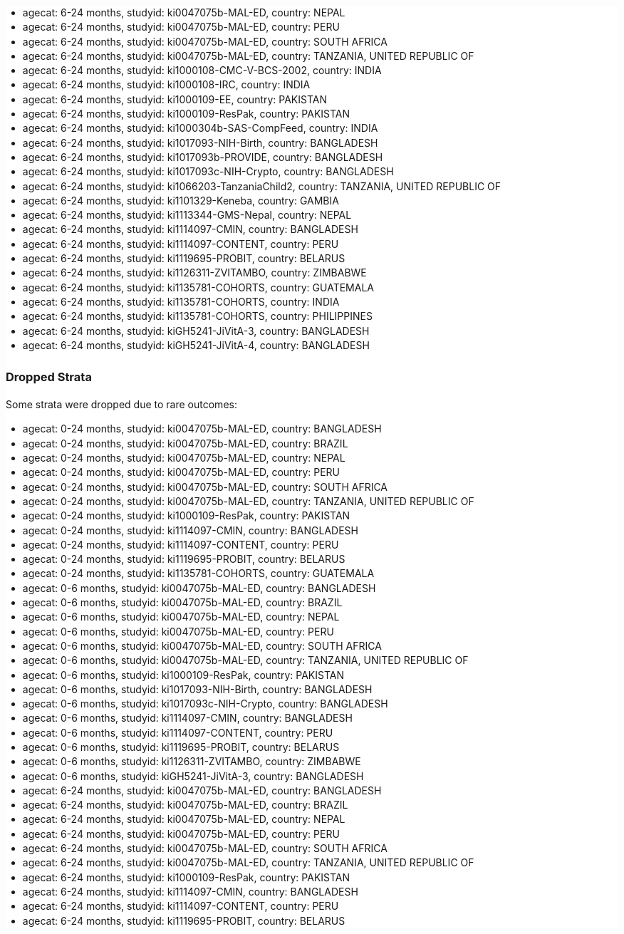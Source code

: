 * agecat: 6-24 months, studyid: ki0047075b-MAL-ED, country: NEPAL
* agecat: 6-24 months, studyid: ki0047075b-MAL-ED, country: PERU
* agecat: 6-24 months, studyid: ki0047075b-MAL-ED, country: SOUTH AFRICA
* agecat: 6-24 months, studyid: ki0047075b-MAL-ED, country: TANZANIA, UNITED REPUBLIC OF
* agecat: 6-24 months, studyid: ki1000108-CMC-V-BCS-2002, country: INDIA
* agecat: 6-24 months, studyid: ki1000108-IRC, country: INDIA
* agecat: 6-24 months, studyid: ki1000109-EE, country: PAKISTAN
* agecat: 6-24 months, studyid: ki1000109-ResPak, country: PAKISTAN
* agecat: 6-24 months, studyid: ki1000304b-SAS-CompFeed, country: INDIA
* agecat: 6-24 months, studyid: ki1017093-NIH-Birth, country: BANGLADESH
* agecat: 6-24 months, studyid: ki1017093b-PROVIDE, country: BANGLADESH
* agecat: 6-24 months, studyid: ki1017093c-NIH-Crypto, country: BANGLADESH
* agecat: 6-24 months, studyid: ki1066203-TanzaniaChild2, country: TANZANIA, UNITED REPUBLIC OF
* agecat: 6-24 months, studyid: ki1101329-Keneba, country: GAMBIA
* agecat: 6-24 months, studyid: ki1113344-GMS-Nepal, country: NEPAL
* agecat: 6-24 months, studyid: ki1114097-CMIN, country: BANGLADESH
* agecat: 6-24 months, studyid: ki1114097-CONTENT, country: PERU
* agecat: 6-24 months, studyid: ki1119695-PROBIT, country: BELARUS
* agecat: 6-24 months, studyid: ki1126311-ZVITAMBO, country: ZIMBABWE
* agecat: 6-24 months, studyid: ki1135781-COHORTS, country: GUATEMALA
* agecat: 6-24 months, studyid: ki1135781-COHORTS, country: INDIA
* agecat: 6-24 months, studyid: ki1135781-COHORTS, country: PHILIPPINES
* agecat: 6-24 months, studyid: kiGH5241-JiVitA-3, country: BANGLADESH
* agecat: 6-24 months, studyid: kiGH5241-JiVitA-4, country: BANGLADESH

### Dropped Strata

Some strata were dropped due to rare outcomes:

* agecat: 0-24 months, studyid: ki0047075b-MAL-ED, country: BANGLADESH
* agecat: 0-24 months, studyid: ki0047075b-MAL-ED, country: BRAZIL
* agecat: 0-24 months, studyid: ki0047075b-MAL-ED, country: NEPAL
* agecat: 0-24 months, studyid: ki0047075b-MAL-ED, country: PERU
* agecat: 0-24 months, studyid: ki0047075b-MAL-ED, country: SOUTH AFRICA
* agecat: 0-24 months, studyid: ki0047075b-MAL-ED, country: TANZANIA, UNITED REPUBLIC OF
* agecat: 0-24 months, studyid: ki1000109-ResPak, country: PAKISTAN
* agecat: 0-24 months, studyid: ki1114097-CMIN, country: BANGLADESH
* agecat: 0-24 months, studyid: ki1114097-CONTENT, country: PERU
* agecat: 0-24 months, studyid: ki1119695-PROBIT, country: BELARUS
* agecat: 0-24 months, studyid: ki1135781-COHORTS, country: GUATEMALA
* agecat: 0-6 months, studyid: ki0047075b-MAL-ED, country: BANGLADESH
* agecat: 0-6 months, studyid: ki0047075b-MAL-ED, country: BRAZIL
* agecat: 0-6 months, studyid: ki0047075b-MAL-ED, country: NEPAL
* agecat: 0-6 months, studyid: ki0047075b-MAL-ED, country: PERU
* agecat: 0-6 months, studyid: ki0047075b-MAL-ED, country: SOUTH AFRICA
* agecat: 0-6 months, studyid: ki0047075b-MAL-ED, country: TANZANIA, UNITED REPUBLIC OF
* agecat: 0-6 months, studyid: ki1000109-ResPak, country: PAKISTAN
* agecat: 0-6 months, studyid: ki1017093-NIH-Birth, country: BANGLADESH
* agecat: 0-6 months, studyid: ki1017093c-NIH-Crypto, country: BANGLADESH
* agecat: 0-6 months, studyid: ki1114097-CMIN, country: BANGLADESH
* agecat: 0-6 months, studyid: ki1114097-CONTENT, country: PERU
* agecat: 0-6 months, studyid: ki1119695-PROBIT, country: BELARUS
* agecat: 0-6 months, studyid: ki1126311-ZVITAMBO, country: ZIMBABWE
* agecat: 0-6 months, studyid: kiGH5241-JiVitA-3, country: BANGLADESH
* agecat: 6-24 months, studyid: ki0047075b-MAL-ED, country: BANGLADESH
* agecat: 6-24 months, studyid: ki0047075b-MAL-ED, country: BRAZIL
* agecat: 6-24 months, studyid: ki0047075b-MAL-ED, country: NEPAL
* agecat: 6-24 months, studyid: ki0047075b-MAL-ED, country: PERU
* agecat: 6-24 months, studyid: ki0047075b-MAL-ED, country: SOUTH AFRICA
* agecat: 6-24 months, studyid: ki0047075b-MAL-ED, country: TANZANIA, UNITED REPUBLIC OF
* agecat: 6-24 months, studyid: ki1000109-ResPak, country: PAKISTAN
* agecat: 6-24 months, studyid: ki1114097-CMIN, country: BANGLADESH
* agecat: 6-24 months, studyid: ki1114097-CONTENT, country: PERU
* agecat: 6-24 months, studyid: ki1119695-PROBIT, country: BELARUS